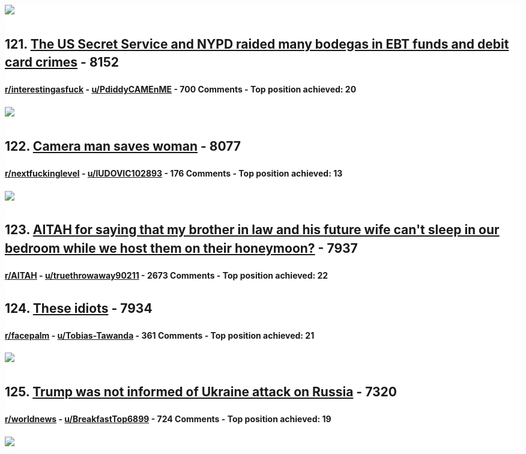 <a href="https://v.redd.it/c6drsjwy9f4f1"><img src="https://external-preview.redd.it/b3BmbmVja3k5ZjRmMWZWIohpSE7958v7r2mJfcXb3yXWZ1BbaQwxepfVdeXi.png?width=140&amp;height=140&amp;crop=140:140,smart&amp;format=jpg&amp;v=enabled&amp;lthumb=true&amp;s=4ade804ea96ea810d781c192195df05602d9cd66"></img></a>

## 121. [The US Secret Service and NYPD raided many  bodegas in EBT funds and debit card crimes](http://reddit.com/r/interestingasfuck/comments/1l0e3hl/the_us_secret_service_and_nypd_raided_many/) - 8152
#### [r/interestingasfuck](http://reddit.com/r/interestingasfuck) - [u/PdiddyCAMEnME](http://reddit.com/u/PdiddyCAMEnME) - 700 Comments - Top position achieved: 20

<a href="https://v.redd.it/ju9zr27c884f1"><img src="https://external-preview.redd.it/dGxud3U4M2M4ODRmMY6_jQIzdvJRdvlmPLMGJ8G2pAP0WeNpe75kkUYYnT1y.png?width=140&amp;height=140&amp;crop=140:140,smart&amp;format=jpg&amp;v=enabled&amp;lthumb=true&amp;s=980b029dab336f1371ed6e3a372070ea2649c38b"></img></a>

## 122. [Camera man saves woman](http://reddit.com/r/nextfuckinglevel/comments/1l0jih4/camera_man_saves_woman/) - 8077
#### [r/nextfuckinglevel](http://reddit.com/r/nextfuckinglevel) - [u/lUDOVIC102893](http://reddit.com/u/lUDOVIC102893) - 176 Comments - Top position achieved: 13

<a href="https://v.redd.it/bpjyizaqu94f1"><img src="https://external-preview.redd.it/aXFobGtwYXF1OTRmMRY_2xSqyeCUqGuJMXPqVliWET4uUmOEkilQjOJLd6yz.png?width=140&amp;height=125&amp;crop=140:125,smart&amp;format=jpg&amp;v=enabled&amp;lthumb=true&amp;s=1564a735f14276bfcc92161de00e6e803dea3d8d"></img></a>

## 123. [AITAH for saying that my brother in law and his future wife can't sleep in our bedroom while we host them on their honeymoon?](http://reddit.com/r/AITAH/comments/1l102oj/aitah_for_saying_that_my_brother_in_law_and_his/) - 7937
#### [r/AITAH](http://reddit.com/r/AITAH) - [u/truethrowaway90211](http://reddit.com/u/truethrowaway90211) - 2673 Comments - Top position achieved: 22

## 124. [These idiots](http://reddit.com/r/facepalm/comments/1l0pinu/these_idiots/) - 7934
#### [r/facepalm](http://reddit.com/r/facepalm) - [u/Tobias-Tawanda](http://reddit.com/u/Tobias-Tawanda) - 361 Comments - Top position achieved: 21

<a href="https://i.redd.it/hodrfm5smb4f1.png"><img src="https://b.thumbs.redditmedia.com/kzBztyfNWaowAJZye9LP4MGK5nNEoNCkFRjPpsG5y9A.jpg"></img></a>

## 125. [Trump was not informed of Ukraine attack on Russia](http://reddit.com/r/worldnews/comments/1l100mz/trump_was_not_informed_of_ukraine_attack_on_russia/) - 7320
#### [r/worldnews](http://reddit.com/r/worldnews) - [u/BreakfastTop6899](http://reddit.com/u/BreakfastTop6899) - 724 Comments - Top position achieved: 19

<a href="https://thehill.com/homenews/administration/5327835-trump-ukraine-attack-russia/"><img src="https://b.thumbs.redditmedia.com/NQYWIspsyLlRQxrFqFyXzdsw2rqJLIUEU2lfyy0LBeo.jpg"></img></a>
